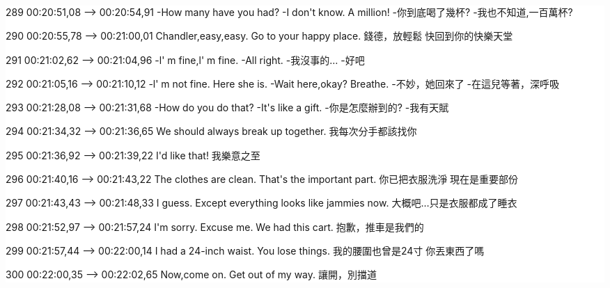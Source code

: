 289
00:20:51,08 --> 00:20:54,91
-How many have you had? -I don't know. A million!
-你到底喝了幾杯? -我也不知道,一百萬杯?

290
00:20:55,78 --> 00:21:00,01
Chandler,easy,easy. Go to your happy place.
錢德，放輕鬆 快回到你的快樂天堂

291
00:21:02,62 --> 00:21:04,96
-l' m fine,l' m fine. -All right.
-我沒事的… -好吧

292
00:21:05,16 --> 00:21:10,12
-l' m not fine. Here she is. -Wait here,okay? Breathe.
-不妙，她回來了 -在這兒等著，深呼吸

293
00:21:28,08 --> 00:21:31,68
-How do you do that? -It's like a gift.
-你是怎麼辦到的? -我有天賦

294
00:21:34,32 --> 00:21:36,65
We should always break up together.
我每次分手都該找你

295
00:21:36,92 --> 00:21:39,22
I'd like that!
我樂意之至

296
00:21:40,16 --> 00:21:43,22
The clothes are clean. That's the important part.
你已把衣服洗淨 現在是重要部份

297
00:21:43,43 --> 00:21:48,33
I guess. Except everything looks like jammies now.
大概吧…只是衣服都成了睡衣

298
00:21:52,97 --> 00:21:57,24
I'm sorry. Excuse me. We had this cart.
抱歉，推車是我們的

299
00:21:57,44 --> 00:22:00,14
I had a 24-inch waist. You lose things.
我的腰圍也曾是24寸 你丟東西了嗎

300
00:22:00,35 --> 00:22:02,65
Now,come on. Get out of my way.
讓開，別擋道
